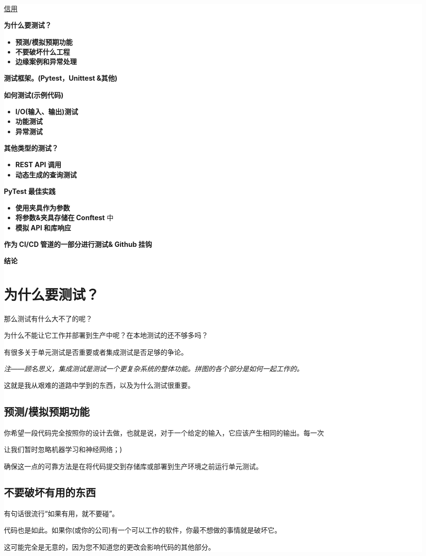 [信用](https://unsplash.com/photos/qAjJk-un3BI)

**为什么要测试？**

*   **预测/模拟预期功能**
*   **不要破坏什么工程**
*   **边缘案例和异常处理**

**测试框架。(Pytest，Unittest &其他)**

**如何测试(示例代码)**

*   **I/O(输入、输出)测试**
*   **功能测试**
*   **异常测试**

**其他类型的测试？**

*   **REST API 调用**
*   **动态生成的查询测试**

**PyTest 最佳实践**

*   **使用夹具作为参数**
*   **将参数&夹具存储在 Conftest** 中
*   **模拟 API 和库响应**

**作为 CI/CD 管道的一部分进行测试& Github 挂钩**

**结论**

# 为什么要测试？

那么测试有什么大不了的呢？

为什么不能让它工作并部署到生产中呢？在本地测试的还不够多吗？

有很多关于单元测试是否重要或者集成测试是否足够的争论。

*注——顾名思义，集成测试是测试一个更复杂系统的整体功能。拼图的各个部分是如何一起工作的。*

这就是我从艰难的道路中学到的东西，以及为什么测试很重要。

## 预测/模拟预期功能

你希望一段代码完全按照你的设计去做，也就是说，对于一个给定的输入，它应该产生相同的输出。每一次

让我们暂时忽略机器学习和神经网络；)

确保这一点的可靠方法是在将代码提交到存储库或部署到生产环境之前运行单元测试。

## 不要破坏有用的东西

有句话很流行“如果有用，就不要碰”。

代码也是如此。如果你(或你的公司)有一个可以工作的软件，你最不想做的事情就是破坏它。

这可能完全是无意的，因为您不知道您的更改会影响代码的其他部分。

